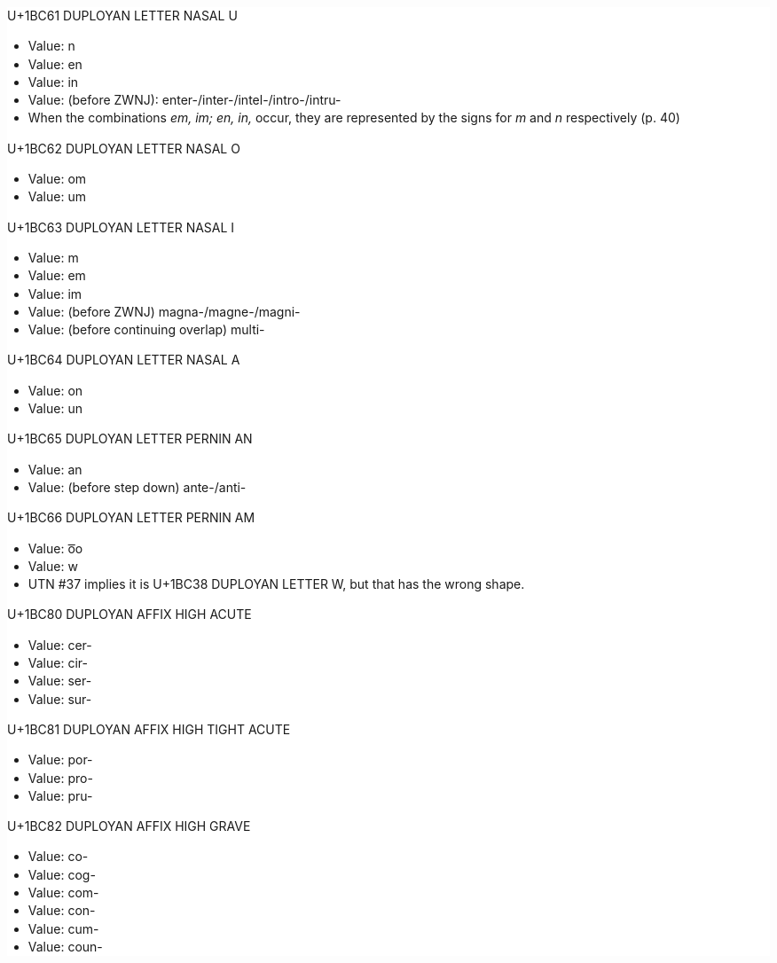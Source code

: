 U+1BC61 DUPLOYAN LETTER NASAL U

* Value: n
* Value: en
* Value: in
* Value: (before ZWNJ):  enter-/inter-/intel-/intro-/intru-
* When the combinations _em, im; en, in,_ occur, they are represented by the
  signs for _m_ and _n_ respectively (p. 40)

U+1BC62 DUPLOYAN LETTER NASAL O

* Value: om
* Value: um

U+1BC63 DUPLOYAN LETTER NASAL I

* Value: m
* Value: em
* Value: im
* Value: (before ZWNJ) magna-/magne-/magni-
* Value: (before continuing overlap) multi-

U+1BC64 DUPLOYAN LETTER NASAL A

* Value: on
* Value: un

U+1BC65 DUPLOYAN LETTER PERNIN AN

* Value: an
* Value: (before step down) ante-/anti-

U+1BC66 DUPLOYAN LETTER PERNIN AM

* Value: o͞o
* Value: w
* UTN #37 implies it is U+1BC38 DUPLOYAN LETTER W, but that has the wrong shape.

U+1BC80 DUPLOYAN AFFIX HIGH ACUTE

* Value: cer-
* Value: cir-
* Value: ser-
* Value: sur-

U+1BC81 DUPLOYAN AFFIX HIGH TIGHT ACUTE

* Value: por-
* Value: pro-
* Value: pru-

U+1BC82 DUPLOYAN AFFIX HIGH GRAVE

* Value: co-
* Value: cog-
* Value: com-
* Value: con-
* Value: cum-
* Value: coun-

